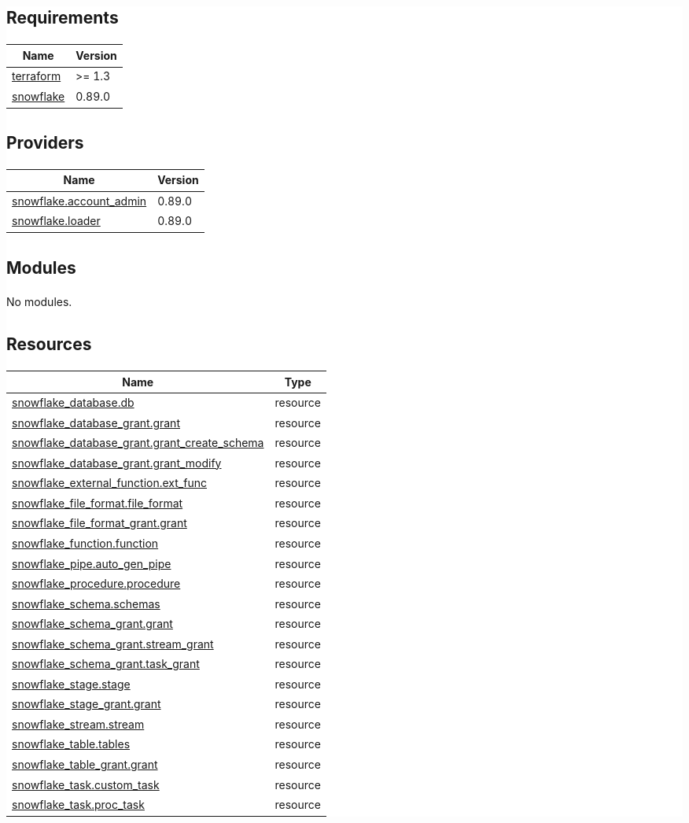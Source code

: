


## Requirements

| Name | Version |
|------|---------|
| <a name="requirement_terraform"></a> [terraform](#requirement\_terraform) | >= 1.3 |
| <a name="requirement_snowflake"></a> [snowflake](#requirement\_snowflake) | 0.89.0 |

## Providers

| Name | Version |
|------|---------|
| <a name="provider_snowflake.account_admin"></a> [snowflake.account\_admin](#provider\_snowflake.account\_admin) | 0.89.0 |
| <a name="provider_snowflake.loader"></a> [snowflake.loader](#provider\_snowflake.loader) | 0.89.0 |

## Modules

No modules.

## Resources

| Name | Type |
|------|------|
| [snowflake_database.db](https://registry.terraform.io/providers/snowflake-labs/snowflake/0.89.0/docs/resources/database) | resource |
| [snowflake_database_grant.grant](https://registry.terraform.io/providers/snowflake-labs/snowflake/0.89.0/docs/resources/database_grant) | resource |
| [snowflake_database_grant.grant_create_schema](https://registry.terraform.io/providers/snowflake-labs/snowflake/0.89.0/docs/resources/database_grant) | resource |
| [snowflake_database_grant.grant_modify](https://registry.terraform.io/providers/snowflake-labs/snowflake/0.89.0/docs/resources/database_grant) | resource |
| [snowflake_external_function.ext_func](https://registry.terraform.io/providers/snowflake-labs/snowflake/0.89.0/docs/resources/external_function) | resource |
| [snowflake_file_format.file_format](https://registry.terraform.io/providers/snowflake-labs/snowflake/0.89.0/docs/resources/file_format) | resource |
| [snowflake_file_format_grant.grant](https://registry.terraform.io/providers/snowflake-labs/snowflake/0.89.0/docs/resources/file_format_grant) | resource |
| [snowflake_function.function](https://registry.terraform.io/providers/snowflake-labs/snowflake/0.89.0/docs/resources/function) | resource |
| [snowflake_pipe.auto_gen_pipe](https://registry.terraform.io/providers/snowflake-labs/snowflake/0.89.0/docs/resources/pipe) | resource |
| [snowflake_procedure.procedure](https://registry.terraform.io/providers/snowflake-labs/snowflake/0.89.0/docs/resources/procedure) | resource |
| [snowflake_schema.schemas](https://registry.terraform.io/providers/snowflake-labs/snowflake/0.89.0/docs/resources/schema) | resource |
| [snowflake_schema_grant.grant](https://registry.terraform.io/providers/snowflake-labs/snowflake/0.89.0/docs/resources/schema_grant) | resource |
| [snowflake_schema_grant.stream_grant](https://registry.terraform.io/providers/snowflake-labs/snowflake/0.89.0/docs/resources/schema_grant) | resource |
| [snowflake_schema_grant.task_grant](https://registry.terraform.io/providers/snowflake-labs/snowflake/0.89.0/docs/resources/schema_grant) | resource |
| [snowflake_stage.stage](https://registry.terraform.io/providers/snowflake-labs/snowflake/0.89.0/docs/resources/stage) | resource |
| [snowflake_stage_grant.grant](https://registry.terraform.io/providers/snowflake-labs/snowflake/0.89.0/docs/resources/stage_grant) | resource |
| [snowflake_stream.stream](https://registry.terraform.io/providers/snowflake-labs/snowflake/0.89.0/docs/resources/stream) | resource |
| [snowflake_table.tables](https://registry.terraform.io/providers/snowflake-labs/snowflake/0.89.0/docs/resources/table) | resource |
| [snowflake_table_grant.grant](https://registry.terraform.io/providers/snowflake-labs/snowflake/0.89.0/docs/resources/table_grant) | resource |
| [snowflake_task.custom_task](https://registry.terraform.io/providers/snowflake-labs/snowflake/0.89.0/docs/resources/task) | resource |
| [snowflake_task.proc_task](https://registry.terraform.io/providers/snowflake-labs/snowflake/0.89.0/docs/resources/task) | resource |
